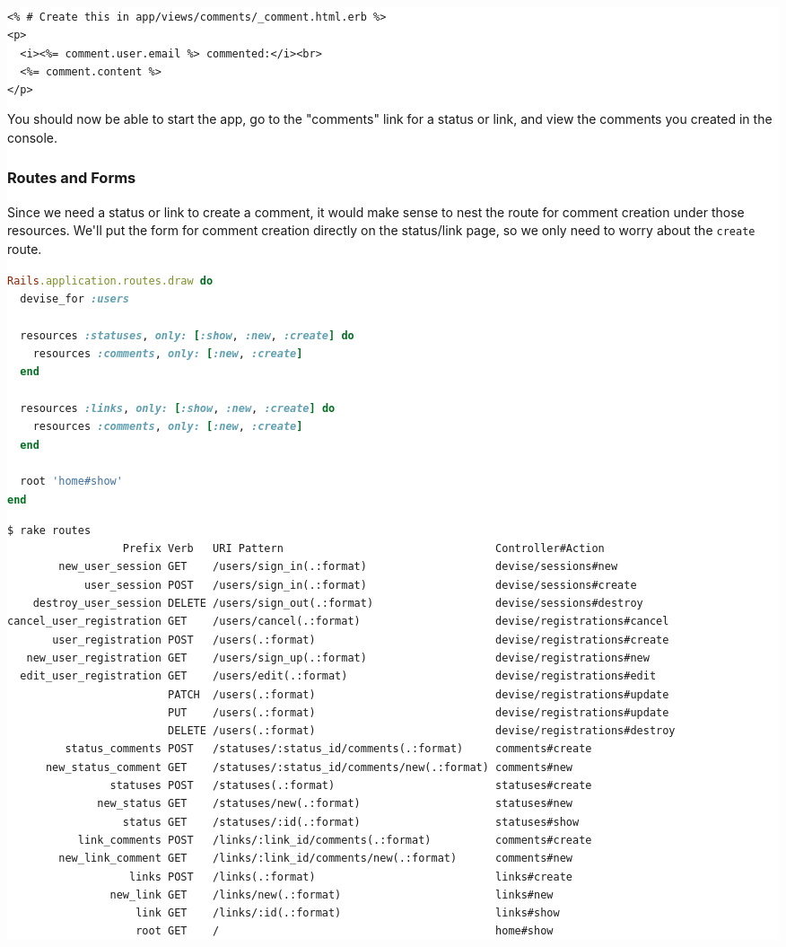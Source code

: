 ```erb
<% # Create this in app/views/comments/_comment.html.erb %>
<p>
  <i><%= comment.user.email %> commented:</i><br>
  <%= comment.content %>
</p>
```

You should now be able to start the app, go to the "comments" link for a status or link, and view the comments you created in the console.

### Routes and Forms

Since we need a status or link to create a comment, it would make sense to nest the route for comment creation under those resources. We'll put the form for comment creation directly on the status/link page, so we only need to worry about the `create` route.

```ruby
Rails.application.routes.draw do
  devise_for :users

  resources :statuses, only: [:show, :new, :create] do
    resources :comments, only: [:new, :create]
  end

  resources :links, only: [:show, :new, :create] do
    resources :comments, only: [:new, :create]
  end

  root 'home#show'
end
```

```
$ rake routes
                  Prefix Verb   URI Pattern                                 Controller#Action
        new_user_session GET    /users/sign_in(.:format)                    devise/sessions#new
            user_session POST   /users/sign_in(.:format)                    devise/sessions#create
    destroy_user_session DELETE /users/sign_out(.:format)                   devise/sessions#destroy
cancel_user_registration GET    /users/cancel(.:format)                     devise/registrations#cancel
       user_registration POST   /users(.:format)                            devise/registrations#create
   new_user_registration GET    /users/sign_up(.:format)                    devise/registrations#new
  edit_user_registration GET    /users/edit(.:format)                       devise/registrations#edit
                         PATCH  /users(.:format)                            devise/registrations#update
                         PUT    /users(.:format)                            devise/registrations#update
                         DELETE /users(.:format)                            devise/registrations#destroy
         status_comments POST   /statuses/:status_id/comments(.:format)     comments#create
      new_status_comment GET    /statuses/:status_id/comments/new(.:format) comments#new
                statuses POST   /statuses(.:format)                         statuses#create
              new_status GET    /statuses/new(.:format)                     statuses#new
                  status GET    /statuses/:id(.:format)                     statuses#show
           link_comments POST   /links/:link_id/comments(.:format)          comments#create
        new_link_comment GET    /links/:link_id/comments/new(.:format)      comments#new
                   links POST   /links(.:format)                            links#create
                new_link GET    /links/new(.:format)                        links#new
                    link GET    /links/:id(.:format)                        links#show
                    root GET    /                                           home#show
```
